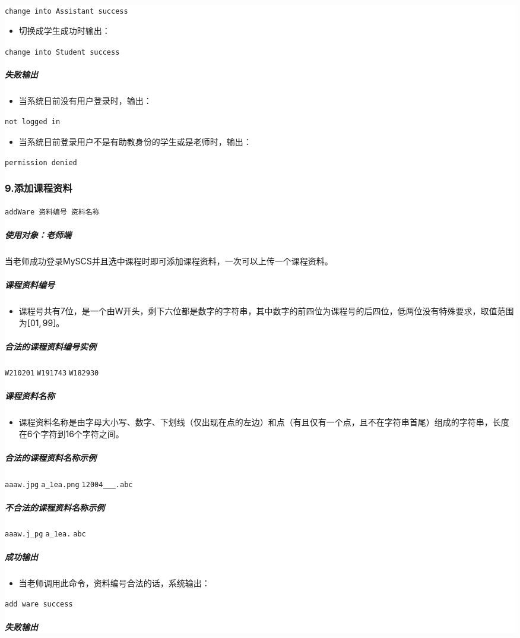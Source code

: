 ```bash
change into Assistant success
```

- 切换成学生成功时输出：

```bash
change into Student success
```

##### 失败输出

- 当系统目前没有用户登录时，输出：

```bash
not logged in
```

- 当系统目前登录用户不是有助教身份的学生或是老师时，输出：

```bash
permission denied
```

### 9.添加课程资料

`addWare 资料编号 资料名称`

##### 使用对象：老师端

当老师成功登录MySCS并且选中课程时即可添加课程资料，一次可以上传一个课程资料。

##### 课程资料编号

- 课程号共有7位，是一个由W开头，剩下六位都是数字的字符串，其中数字的前四位为课程号的后四位，低两位没有特殊要求，取值范围为$[01,99]$。

##### 合法的课程资料编号实例

`W210201` `W191743` `W182930`

##### 课程资料名称

- 课程资料名称是由字母大小写、数字、下划线（仅出现在点的左边）和点（有且仅有一个点，且不在字符串首尾）组成的字符串，长度在6个字符到16个字符之间。

##### 合法的课程资料名称示例

`aaaw.jpg` `a_1ea.png` `12004___.abc`

##### 不合法的课程资料名称示例

`aaaw.j_pg`  `a_1ea.` `abc`

##### 成功输出

- 当老师调用此命令，资料编号合法的话，系统输出：

```bash
add ware success
```

##### 失败输出
